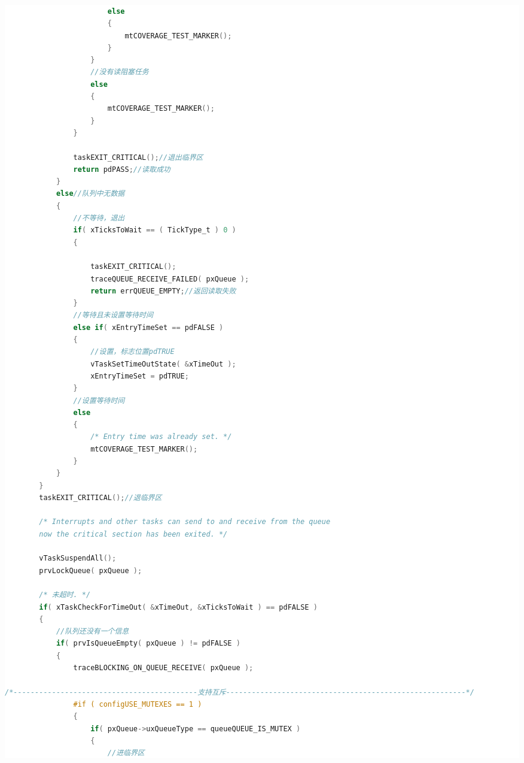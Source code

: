 ```c
						else
						{
							mtCOVERAGE_TEST_MARKER();
						}
					}
                    //没有读阻塞任务
					else
					{
						mtCOVERAGE_TEST_MARKER();
					}
				}

				taskEXIT_CRITICAL();//退出临界区
				return pdPASS;//读取成功
			}
			else//队列中无数据
			{
                //不等待，退出
				if( xTicksToWait == ( TickType_t ) 0 )
				{
					
					taskEXIT_CRITICAL();
					traceQUEUE_RECEIVE_FAILED( pxQueue );
					return errQUEUE_EMPTY;//返回读取失败
				}
                //等待且未设置等待时间
				else if( xEntryTimeSet == pdFALSE )
				{
					//设置，标志位置pdTRUE
					vTaskSetTimeOutState( &xTimeOut );
					xEntryTimeSet = pdTRUE;
				}
                //设置等待时间
				else
				{
					/* Entry time was already set. */
					mtCOVERAGE_TEST_MARKER();
				}
			}
		}
		taskEXIT_CRITICAL();//退临界区

		/* Interrupts and other tasks can send to and receive from the queue
		now the critical section has been exited. */

		vTaskSuspendAll();
		prvLockQueue( pxQueue );

		/* 未超时. */
		if( xTaskCheckForTimeOut( &xTimeOut, &xTicksToWait ) == pdFALSE )
		{
            //队列还没有一个信息
			if( prvIsQueueEmpty( pxQueue ) != pdFALSE )
			{
				traceBLOCKING_ON_QUEUE_RECEIVE( pxQueue );

/*-------------------------------------------支持互斥--------------------------------------------------------*/
				#if ( configUSE_MUTEXES == 1 )
				{
					if( pxQueue->uxQueueType == queueQUEUE_IS_MUTEX )
					{
                       	//进临界区
```